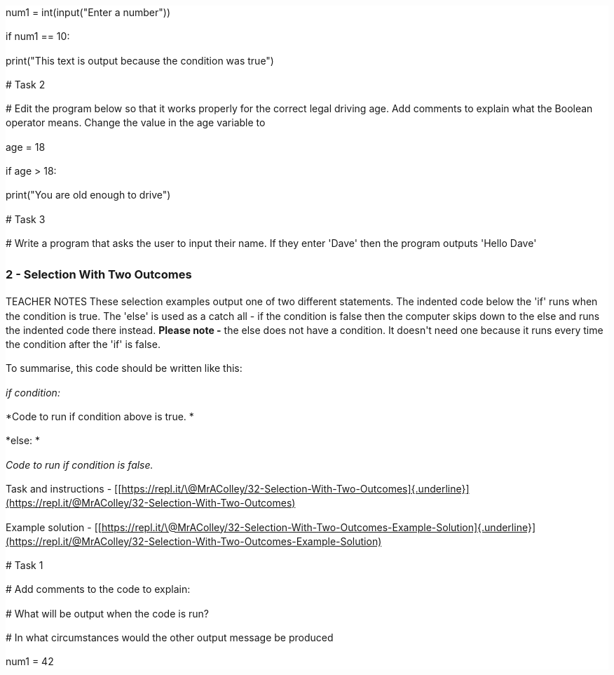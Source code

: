 num1 = int(input(\"Enter a number\"))

if num1 == 10:

print(\"This text is output because the condition was true\")

\# Task 2

\# Edit the program below so that it works properly for the correct
legal driving age. Add comments to explain what the Boolean operator
means. Change the value in the age variable to

age = 18

if age \> 18:

print(\"You are old enough to drive\")

\# Task 3

\# Write a program that asks the user to input their name. If they enter
\'Dave\' then the program outputs \'Hello Dave\'

### 2 - Selection With Two Outcomes

TEACHER NOTES These selection examples output one of two different
statements. The indented code below the 'if' runs when the condition is
true. The 'else' is used as a catch all - if the condition is false then
the computer skips down to the else and runs the indented code there
instead. **Please note -** the else does not have a condition. It
doesn't need one because it runs every time the condition after the 'if'
is false.

To summarise, this code should be written like this:

*if condition:*

*Code to run if condition above is true. *

*else: *

*Code to run if condition is false.*

Task and instructions -
[[https://repl.it/\@MrAColley/32-Selection-With-Two-Outcomes]{.underline}](https://repl.it/@MrAColley/32-Selection-With-Two-Outcomes)

Example solution -
[[https://repl.it/\@MrAColley/32-Selection-With-Two-Outcomes-Example-Solution]{.underline}](https://repl.it/@MrAColley/32-Selection-With-Two-Outcomes-Example-Solution)

\# Task 1

\# Add comments to the code to explain:

\# What will be output when the code is run?

\# In what circumstances would the other output message be produced

num1 = 42
